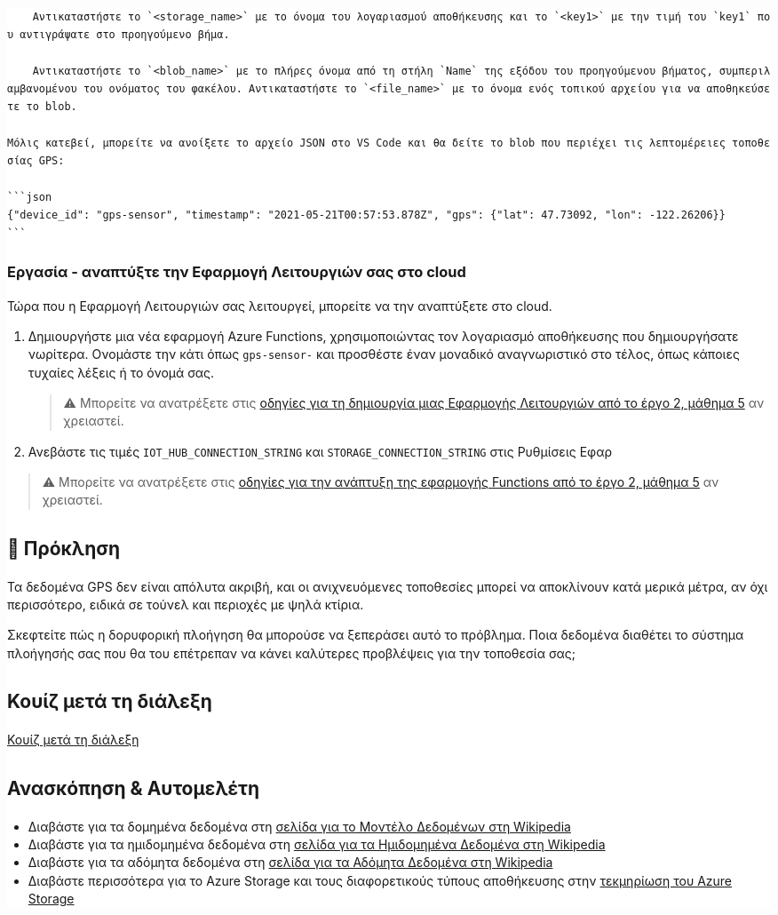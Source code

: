         Αντικαταστήστε το `<storage_name>` με το όνομα του λογαριασμού αποθήκευσης και το `<key1>` με την τιμή του `key1` που αντιγράψατε στο προηγούμενο βήμα.

        Αντικαταστήστε το `<blob_name>` με το πλήρες όνομα από τη στήλη `Name` της εξόδου του προηγούμενου βήματος, συμπεριλαμβανομένου του ονόματος του φακέλου. Αντικαταστήστε το `<file_name>` με το όνομα ενός τοπικού αρχείου για να αποθηκεύσετε το blob.

    Μόλις κατεβεί, μπορείτε να ανοίξετε το αρχείο JSON στο VS Code και θα δείτε το blob που περιέχει τις λεπτομέρειες τοποθεσίας GPS:

    ```json
    {"device_id": "gps-sensor", "timestamp": "2021-05-21T00:57:53.878Z", "gps": {"lat": 47.73092, "lon": -122.26206}}
    ```

### Εργασία - αναπτύξτε την Εφαρμογή Λειτουργιών σας στο cloud

Τώρα που η Εφαρμογή Λειτουργιών σας λειτουργεί, μπορείτε να την αναπτύξετε στο cloud.

1. Δημιουργήστε μια νέα εφαρμογή Azure Functions, χρησιμοποιώντας τον λογαριασμό αποθήκευσης που δημιουργήσατε νωρίτερα. Ονομάστε την κάτι όπως `gps-sensor-` και προσθέστε έναν μοναδικό αναγνωριστικό στο τέλος, όπως κάποιες τυχαίες λέξεις ή το όνομά σας.

    > ⚠️ Μπορείτε να ανατρέξετε στις [οδηγίες για τη δημιουργία μιας Εφαρμογής Λειτουργιών από το έργο 2, μάθημα 5](../../../2-farm/lessons/5-migrate-application-to-the-cloud/README.md#task---create-the-cloud-resources) αν χρειαστεί.

1. Ανεβάστε τις τιμές `IOT_HUB_CONNECTION_STRING` και `STORAGE_CONNECTION_STRING` στις Ρυθμίσεις Εφαρ
> ⚠️ Μπορείτε να ανατρέξετε στις [οδηγίες για την ανάπτυξη της εφαρμογής Functions από το έργο 2, μάθημα 5](../../../2-farm/lessons/5-migrate-application-to-the-cloud/README.md#task---deploy-your-functions-app-to-the-cloud) αν χρειαστεί.
## 🚀 Πρόκληση

Τα δεδομένα GPS δεν είναι απόλυτα ακριβή, και οι ανιχνευόμενες τοποθεσίες μπορεί να αποκλίνουν κατά μερικά μέτρα, αν όχι περισσότερο, ειδικά σε τούνελ και περιοχές με ψηλά κτίρια.

Σκεφτείτε πώς η δορυφορική πλοήγηση θα μπορούσε να ξεπεράσει αυτό το πρόβλημα. Ποια δεδομένα διαθέτει το σύστημα πλοήγησής σας που θα του επέτρεπαν να κάνει καλύτερες προβλέψεις για την τοποθεσία σας;

## Κουίζ μετά τη διάλεξη

[Κουίζ μετά τη διάλεξη](https://black-meadow-040d15503.1.azurestaticapps.net/quiz/24)

## Ανασκόπηση & Αυτομελέτη

* Διαβάστε για τα δομημένα δεδομένα στη [σελίδα για το Μοντέλο Δεδομένων στη Wikipedia](https://wikipedia.org/wiki/Data_model)
* Διαβάστε για τα ημιδομημένα δεδομένα στη [σελίδα για τα Ημιδομημένα Δεδομένα στη Wikipedia](https://wikipedia.org/wiki/Semi-structured_data)
* Διαβάστε για τα αδόμητα δεδομένα στη [σελίδα για τα Αδόμητα Δεδομένα στη Wikipedia](https://wikipedia.org/wiki/Unstructured_data)
* Διαβάστε περισσότερα για το Azure Storage και τους διαφορετικούς τύπους αποθήκευσης στην [τεκμηρίωση του Azure Storage](https://docs.microsoft.com/azure/storage/?WT.mc_id=academic-17441-jabenn)
